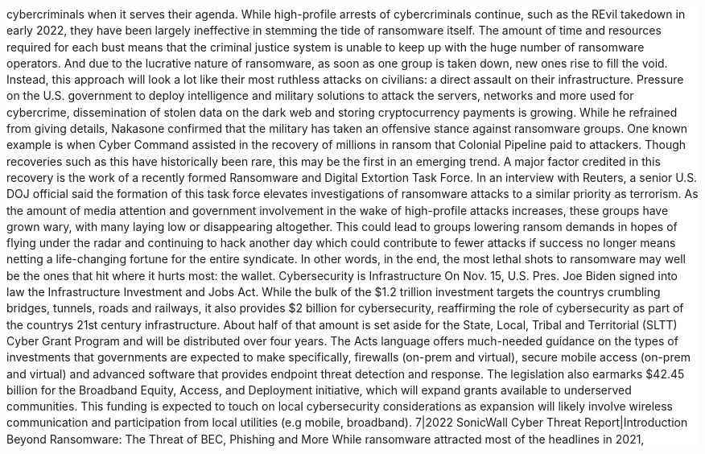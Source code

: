 cybercriminals when it serves their agenda. 
While high\-profile arrests of cybercriminals continue, such 
as the REvil takedown in early 2022, they have been largely 
ineffective in stemming the tide of ransomware itself. The 
amount of time and resources required for each bust means 
that the criminal justice system is unable to keep up with 
the huge number of ransomware operators. And due to the 
lucrative nature of ransomware, as soon as one group is 
taken down, new ones rise to fill the void.
Instead, this approach will look a lot like their most ruthless 
attacks on civilians: a direct assault on their infrastructure. 
Pressure on the U.S. government to deploy intelligence and 
military solutions to attack the servers, networks and more 
used for cybercrime, dissemination of stolen data on the 
dark web and storing cryptocurrency payments is growing.
While he refrained from giving details, Nakasone confirmed 
that the military has taken an offensive stance against 
ransomware groups. One known example is when Cyber 
Command assisted in the recovery of millions in ransom that 
Colonial Pipeline paid to attackers.
Though recoveries such as this have historically been rare, 
this may be the first in an emerging trend. A major factor 
credited in this recovery is the work of a recently formed 
Ransomware and Digital Extortion Task Force. In an interview 
with Reuters, a senior U.S. DOJ official said the formation 
of this task force elevates investigations of ransomware 
attacks to a similar priority as terrorism.
As the amount of media attention and government 
involvement in the wake of high\-profile attacks increases, 
these groups have grown wary, with many laying low or 
disappearing altogether. This could lead to groups lowering 
ransom demands in hopes of flying under the radar and 
continuing to hack another day which could contribute 
to fewer attacks if success no longer means netting a 
life\-changing fortune for the entire syndicate.
In other words, in the end, the most lethal shots to 
ransomware may well be the ones that hit where it hurts 
most: the wallet.
Cybersecurity is Infrastructure
On Nov. 15, U.S. Pres. Joe Biden signed into law the 
Infrastructure Investment and Jobs Act. While the bulk of 
the $1\.2 trillion investment targets the countrys crumbling 
bridges, tunnels, roads and railways, it also provides $2 
billion for cybersecurity, reaffirming the role of cybersecurity 
as part of the countrys 21st century infrastructure.
About half of that amount is set aside for the State, Local, 
Tribal and Territorial (SLTT) Cyber Grant Program and will 
be distributed over four years. The Acts language offers 
much\-needed guidance on the types of investments that 
governments are expected to make specifically, firewalls 
(on\-prem and virtual), secure mobile access (on\-prem and 
virtual) and advanced software that provides endpoint threat 
detection and response. 
The legislation also earmarks $42\.45 billion for the 
Broadband Equity, Access, and Deployment initiative, which 
will expand grants available to underserved communities. 
This funding is expected to touch on local cybersecurity 
considerations as expansion will likely involve wireless 
communication and participation from local utilities (e.g 
mobile, broadband).
7\|2022 SonicWall Cyber Threat Report\|Introduction
Beyond Ransomware: The Threat of BEC,
Phishing and More
While ransomware attracted most of the headlines in 2021, 